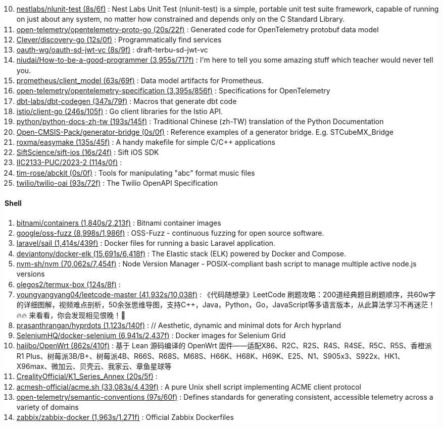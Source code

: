 10. [nestlabs/nlunit-test (8s/6f)](https://github.com/nestlabs/nlunit-test) : Nest Labs Unit Test (nlunit-test) is a simple, portable unit test suite framework, capable of running on just about any system, no matter how constrained and depends only on the C Standard Library.
11. [open-telemetry/opentelemetry-proto-go (20s/22f)](https://github.com/open-telemetry/opentelemetry-proto-go) : Generated code for OpenTelemetry protobuf data model
12. [Clever/discovery-go (12s/0f)](https://github.com/Clever/discovery-go) : Programmatically find services
13. [oauth-wg/oauth-sd-jwt-vc (8s/9f)](https://github.com/oauth-wg/oauth-sd-jwt-vc) : draft-terbu-sd-jwt-vc
14. [niudai/How-to-be-a-good-programmer (3,955s/717f)](https://github.com/niudai/How-to-be-a-good-programmer) : I'm here to tell you some amazing stuff which teacher would never tell you.
15. [prometheus/client_model (63s/69f)](https://github.com/prometheus/client_model) : Data model artifacts for Prometheus.
16. [open-telemetry/opentelemetry-specification (3,395s/856f)](https://github.com/open-telemetry/opentelemetry-specification) : Specifications for OpenTelemetry
17. [dbt-labs/dbt-codegen (347s/79f)](https://github.com/dbt-labs/dbt-codegen) : Macros that generate dbt code
18. [istio/client-go (246s/105f)](https://github.com/istio/client-go) : Go client libraries for the Istio API.
19. [python/python-docs-zh-tw (193s/145f)](https://github.com/python/python-docs-zh-tw) : Traditional Chinese (zh-TW) translation of the Python Documentation
20. [Open-CMSIS-Pack/generator-bridge (0s/0f)](https://github.com/Open-CMSIS-Pack/generator-bridge) : Reference examples of a generator bridge. E.g. STCubeMX_Bridge
21. [roxma/easymake (135s/45f)](https://github.com/roxma/easymake) : A handy makefile for simple C/C++ applications
22. [SiftScience/sift-ios (16s/24f)](https://github.com/SiftScience/sift-ios) : Sift iOS SDK
23. [IIC2133-PUC/2023-2 (114s/0f)](https://github.com/IIC2133-PUC/2023-2) : 
24. [tim-rose/abckit (0s/0f)](https://github.com/tim-rose/abckit) : Tools for manipulating "abc" format music files
25. [twilio/twilio-oai (93s/72f)](https://github.com/twilio/twilio-oai) : The Twilio OpenAPI Specification

#### Shell
1. [bitnami/containers (1,840s/2,213f)](https://github.com/bitnami/containers) : Bitnami container images
2. [google/oss-fuzz (8,998s/1,986f)](https://github.com/google/oss-fuzz) : OSS-Fuzz - continuous fuzzing for open source software.
3. [laravel/sail (1,414s/439f)](https://github.com/laravel/sail) : Docker files for running a basic Laravel application.
4. [deviantony/docker-elk (15,691s/6,418f)](https://github.com/deviantony/docker-elk) : The Elastic stack (ELK) powered by Docker and Compose.
5. [nvm-sh/nvm (70,062s/7,454f)](https://github.com/nvm-sh/nvm) : Node Version Manager - POSIX-compliant bash script to manage multiple active node.js versions
6. [olegos2/termux-box (124s/8f)](https://github.com/olegos2/termux-box) : 
7. [youngyangyang04/leetcode-master (41,932s/10,038f)](https://github.com/youngyangyang04/leetcode-master) : 《代码随想录》LeetCode 刷题攻略：200道经典题目刷题顺序，共60w字的详细图解，视频难点剖析，50余张思维导图，支持C++，Java，Python，Go，JavaScript等多语言版本，从此算法学习不再迷茫！🔥🔥 来看看，你会发现相见恨晚！🚀
8. [prasanthrangan/hyprdots (1,123s/140f)](https://github.com/prasanthrangan/hyprdots) : // Aesthetic, dynamic and minimal dots for Arch hyprland
9. [SeleniumHQ/docker-selenium (6,941s/2,437f)](https://github.com/SeleniumHQ/docker-selenium) : Docker images for Selenium Grid
10. [haiibo/OpenWrt (862s/410f)](https://github.com/haiibo/OpenWrt) : 基于 Lean 源码编译的 OpenWrt 固件——适配X86、R2C、R2S、R4S、R4SE、R5C、R5S、香橙派 R1 Plus、树莓派3B/B+、树莓派4B、R66S、R68S、M68S、H66K、H68K、H69K、E25、N1、S905x3、S922x、HK1、X96max、微加云、贝壳云、我家云、章鱼星球等
11. [CrealityOfficial/K1_Series_Annex (20s/5f)](https://github.com/CrealityOfficial/K1_Series_Annex) : 
12. [acmesh-official/acme.sh (33,083s/4,439f)](https://github.com/acmesh-official/acme.sh) : A pure Unix shell script implementing ACME client protocol
13. [open-telemetry/semantic-conventions (97s/60f)](https://github.com/open-telemetry/semantic-conventions) : Defines standards for generating consistent, accessible telemetry across a variety of domains
14. [zabbix/zabbix-docker (1,963s/1,271f)](https://github.com/zabbix/zabbix-docker) : Official Zabbix Dockerfiles